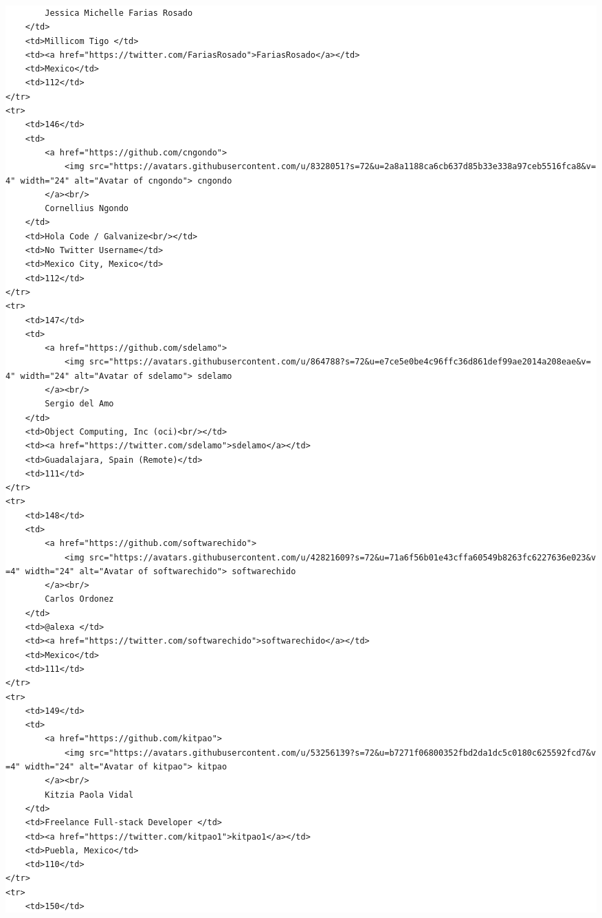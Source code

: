 			Jessica Michelle Farias Rosado
		</td>
		<td>Millicom Tigo </td>
		<td><a href="https://twitter.com/FariasRosado">FariasRosado</a></td>
		<td>Mexico</td>
		<td>112</td>
	</tr>
	<tr>
		<td>146</td>
		<td>
			<a href="https://github.com/cngondo">
				<img src="https://avatars.githubusercontent.com/u/8328051?s=72&u=2a8a1188ca6cb637d85b33e338a97ceb5516fca8&v=4" width="24" alt="Avatar of cngondo"> cngondo
			</a><br/>
			Cornellius Ngondo
		</td>
		<td>Hola Code / Galvanize<br/></td>
		<td>No Twitter Username</td>
		<td>Mexico City, Mexico</td>
		<td>112</td>
	</tr>
	<tr>
		<td>147</td>
		<td>
			<a href="https://github.com/sdelamo">
				<img src="https://avatars.githubusercontent.com/u/864788?s=72&u=e7ce5e0be4c96ffc36d861def99ae2014a208eae&v=4" width="24" alt="Avatar of sdelamo"> sdelamo
			</a><br/>
			Sergio del Amo
		</td>
		<td>Object Computing, Inc (oci)<br/></td>
		<td><a href="https://twitter.com/sdelamo">sdelamo</a></td>
		<td>Guadalajara, Spain (Remote)</td>
		<td>111</td>
	</tr>
	<tr>
		<td>148</td>
		<td>
			<a href="https://github.com/softwarechido">
				<img src="https://avatars.githubusercontent.com/u/42821609?s=72&u=71a6f56b01e43cffa60549b8263fc6227636e023&v=4" width="24" alt="Avatar of softwarechido"> softwarechido
			</a><br/>
			Carlos Ordonez
		</td>
		<td>@alexa </td>
		<td><a href="https://twitter.com/softwarechido">softwarechido</a></td>
		<td>Mexico</td>
		<td>111</td>
	</tr>
	<tr>
		<td>149</td>
		<td>
			<a href="https://github.com/kitpao">
				<img src="https://avatars.githubusercontent.com/u/53256139?s=72&u=b7271f06800352fbd2da1dc5c0180c625592fcd7&v=4" width="24" alt="Avatar of kitpao"> kitpao
			</a><br/>
			Kitzia Paola Vidal
		</td>
		<td>Freelance Full-stack Developer </td>
		<td><a href="https://twitter.com/kitpao1">kitpao1</a></td>
		<td>Puebla, Mexico</td>
		<td>110</td>
	</tr>
	<tr>
		<td>150</td>